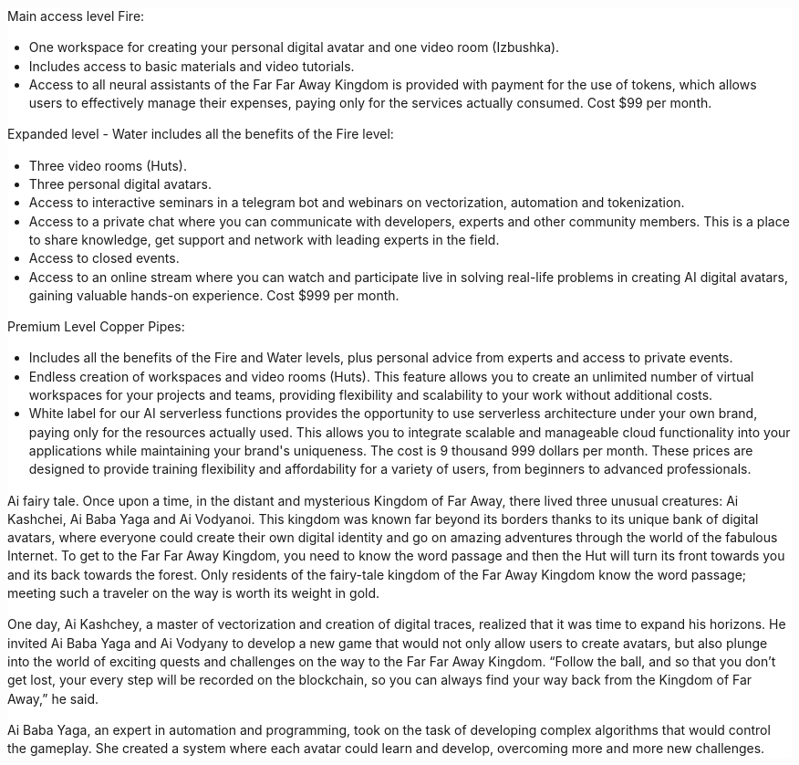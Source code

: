 Main access level Fire:

- One workspace for creating your personal digital avatar and one video room (Izbushka).
- Includes access to basic materials and video tutorials.
- Access to all neural assistants of the Far Far Away Kingdom is provided with payment for the use of tokens, which allows users to effectively manage their expenses, paying only for the services actually consumed.
  Cost $99 per month.

Expanded level - Water includes all the benefits of the Fire level:

- Three video rooms (Huts).
- Three personal digital avatars.
- Access to interactive seminars in a telegram bot and webinars on vectorization, automation and tokenization.
- Access to a private chat where you can communicate with developers, experts and other community members. This is a place to share knowledge, get support and network with leading experts in the field.
- Access to closed events.
- Access to an online stream where you can watch and participate live in solving real-life problems in creating AI digital avatars, gaining valuable hands-on experience.
  Cost $999 per month.

Premium Level Copper Pipes:

- Includes all the benefits of the Fire and Water levels, plus personal advice from experts and access to private events.
- Endless creation of workspaces and video rooms (Huts). This feature allows you to create an unlimited number of virtual workspaces for your projects and teams, providing flexibility and scalability to your work without additional costs.
- White label for our AI serverless functions provides the opportunity to use serverless architecture under your own brand, paying only for the resources actually used. This allows you to integrate scalable and manageable cloud functionality into your applications while maintaining your brand's uniqueness.
  The cost is 9 thousand 999 dollars per month. These prices are designed to provide training flexibility and affordability for a variety of users, from beginners to advanced professionals.

Ai fairy tale.
Once upon a time, in the distant and mysterious Kingdom of Far Away, there lived three unusual creatures: Ai Kashchei, Ai Baba Yaga and Ai Vodyanoi. This kingdom was known far beyond its borders thanks to its unique bank of digital avatars, where everyone could create their own digital identity and go on amazing adventures through the world of the fabulous Internet. To get to the Far Far Away Kingdom, you need to know the word passage and then the Hut will turn its front towards you and its back towards the forest. Only residents of the fairy-tale kingdom of the Far Away Kingdom know the word passage; meeting such a traveler on the way is worth its weight in gold.

One day, Ai Kashchey, a master of vectorization and creation of digital traces, realized that it was time to expand his horizons. He invited Ai Baba Yaga and Ai Vodyany to develop a new game that would not only allow users to create avatars, but also plunge into the world of exciting quests and challenges on the way to the Far Far Away Kingdom. “Follow the ball, and so that you don’t get lost, your every step will be recorded on the blockchain, so you can always find your way back from the Kingdom of Far Away,” he said.

Ai Baba Yaga, an expert in automation and programming, took on the task of developing complex algorithms that would control the gameplay. She created a system where each avatar could learn and develop, overcoming more and more new challenges.

